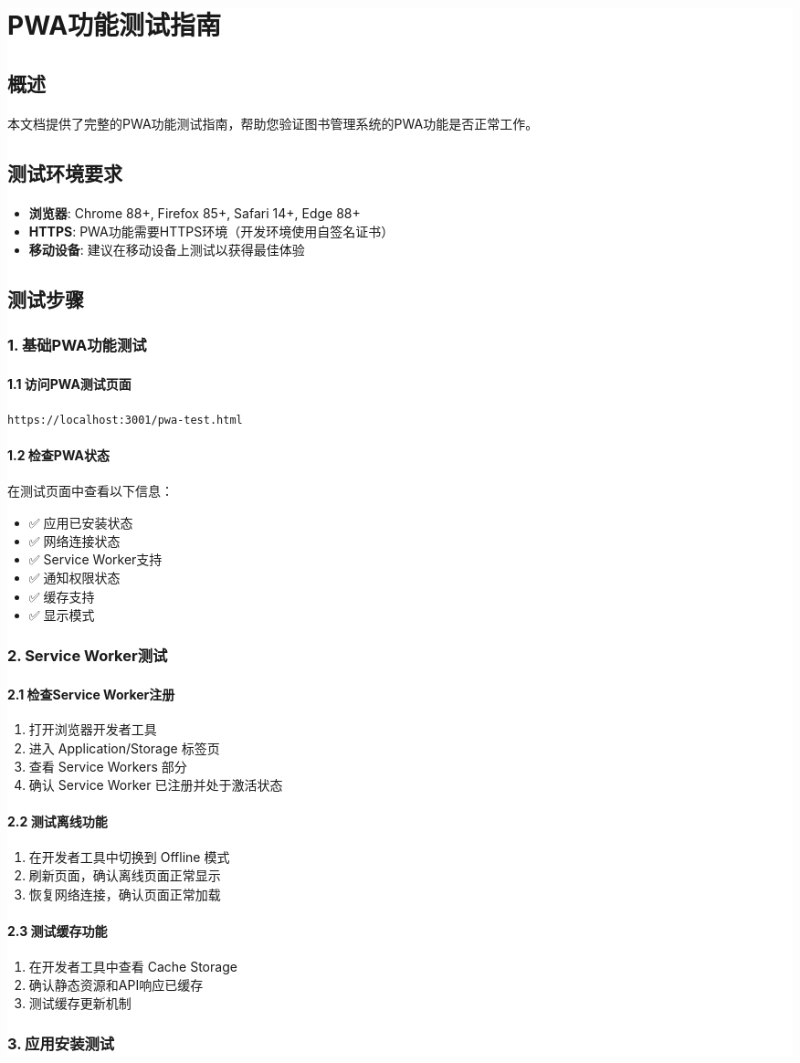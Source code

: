 # PWA功能测试指南

## 概述

本文档提供了完整的PWA功能测试指南，帮助您验证图书管理系统的PWA功能是否正常工作。

## 测试环境要求

- **浏览器**: Chrome 88+, Firefox 85+, Safari 14+, Edge 88+
- **HTTPS**: PWA功能需要HTTPS环境（开发环境使用自签名证书）
- **移动设备**: 建议在移动设备上测试以获得最佳体验

## 测试步骤

### 1. 基础PWA功能测试

#### 1.1 访问PWA测试页面
```
https://localhost:3001/pwa-test.html
```

#### 1.2 检查PWA状态
在测试页面中查看以下信息：
- ✅ 应用已安装状态
- ✅ 网络连接状态
- ✅ Service Worker支持
- ✅ 通知权限状态
- ✅ 缓存支持
- ✅ 显示模式

### 2. Service Worker测试

#### 2.1 检查Service Worker注册
1. 打开浏览器开发者工具
2. 进入 Application/Storage 标签页
3. 查看 Service Workers 部分
4. 确认 Service Worker 已注册并处于激活状态

#### 2.2 测试离线功能
1. 在开发者工具中切换到 Offline 模式
2. 刷新页面，确认离线页面正常显示
3. 恢复网络连接，确认页面正常加载

#### 2.3 测试缓存功能
1. 在开发者工具中查看 Cache Storage
2. 确认静态资源和API响应已缓存
3. 测试缓存更新机制

### 3. 应用安装测试
